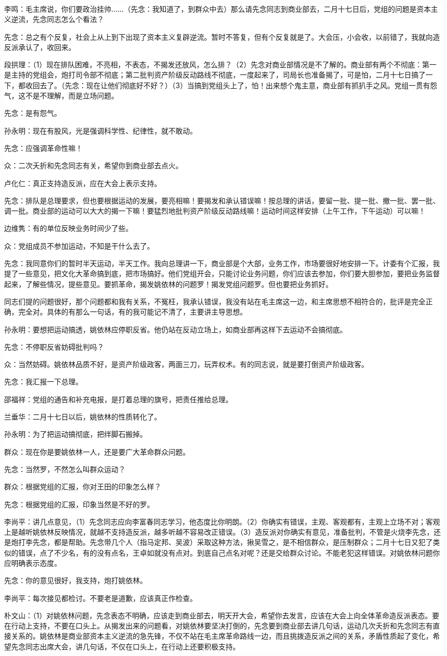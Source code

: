 李鸣：毛主席说，你们要政治挂帅……（先念：我知道了，到群众中去）那么请先念同志到商业部去，二月十七日后，党组的问题是资本主义逆流，先念同志怎么个看法？

先念：总之有个反复，社会上从上到下出现了资本主义复辟逆流。暂时不答复，但有个反复就是了。大会压，小会收，以前错了，我就向造反派承认了，收回来。

段拱理：（1）现在排队困难，不亮相，不表态，不揭发还放风，怎么排？（2）先念对商业部情况是不了解的。商业部有两个不彻底：第一是主持的党组会，炮打司令部不彻底；第二批判资产阶级反动路线不彻底，一度起来了，司局长也准备揭了，可是怕，二月十七日搞了一下，都收回去了。（先念：现在让他们彻底好不好？）（3）当搞到党组头上了，怕！出来想个鬼主意，商业部有抓扒手之风。党组一贯有怨气，这不是不理解，而是立场问题。

先念：是有怨气。

孙永明：现在有股风，光是强调科学性、纪律性，就不敢动。

先念：应强调革命性嘛！

众：二次夭折和先念同志有关，希望你到商业部去点火。

卢化仁：真正支持造反派，应在大会上表示支持。

先念：排队是总理要求，但也要根据运动的发展，要亮相嘛！要揭发和承认错误嘛！按总理的讲话，要留一批、提一批、撤一批、罢一批、调一批。商业部的运动可以大大的揭一下嘛！要猛烈地批判资产阶级反动路线嘛！运动时间这样安排（上午工作，下午运动）可以嘛！

边维隽：有的单位反映业务时间少了些。

众：党组成员不参加运动，不知是干什么去了。

先念：我同意你们的暂时半天运动，半天工作。我向总理讲一下，商业部是个大部，业务工作，市场要很好地安排一下。计委有个汇报，我提了一些意见，把文化大革命搞到底，把市场搞好。他们党组开会，只能讨论业务问题，你们应该去参加，你们要大胆参加，要把业务监督起来，了解些情况，提些意见。要抓革命，揭发姚依林的问题罗！揭发党组问题罗。但也要把业务抓好。

同志们提的问题很好，那个问题都和我有关系，不冤枉，我承认错误，我没有站在毛主席这一边，和主席思想不相符合的，批评是完全正确，完全对。具体的有那么一句话，有的我可能记不清了，主要讲主导思想。

孙永明：要想把运动搞透，姚依林应停职反省。他仍站在反动立场上，如商业部再这样下去运动不会搞彻底。

先念：不停职反省妨碍批判吗？

众：当然妨碍。姚依林品质不好，是资产阶级政客，两面三刀，玩弄权术。有的同志说，就是要打倒资产阶级政客。

先念：我汇报一下总理。

邵福祥：党组的通告和补充电报，是打着总理的旗号，把责任推给总理。

兰垂华：二月十七日以后，姚依林的性质转化了。

孙永明：为了把运动搞彻底，把绊脚石搬掉。

群众：现在你是要姚依林一人，还是要广大革命群众问题。

先念：当然罗，不然怎么叫群众运动？

群众：根据党组的汇报，你对王田的印象怎么样？

先念：根据党组的汇报，印象当然是不好的罗。

李尚平：讲几点意见，（1）先念同志应向李富春同志学习，他态度比你明朗。（2）你确实有错误，主观、客观都有，主观上立场不对；客观上是越听姚依林反映情况，就越不支持造反派，越多听越不容易改正错误。（3）造反派对你确实有意见，准备批判，不管是火烧李先念，还是炮打李先念，都是帮助。先念带几个人（指马定邦、吴波）采取这种方法，揪吴雪之，是不相信群众，是压制群众；二月十七日又犯了类似的错误，点了不少名，有的没有点名，王卓如就没有点对。到底自己点名对呢？还是交给群众讨论。不能老犯这样错误。对姚依林问题你应明确表示态度。

先念：你的意见很好，我支持，炮打姚依林。

李尚平：每次接见都检讨。不要老是道歉，应该真正作检查。

朴文山：（1）对姚依林问题，先念表态不明确，应该走到商业部去，明天开大会，希望你去发言，应该在大会上向全体革命造反派表态。要在行动上支持，不要在口头上。从揭发出来的问题看，对姚依林要坚决打倒的，先念要到商业部去讲几句话，运动几次夭折和先念同志有直接关系的。姚依林是商业部资本主义逆流的急先锋，不仅不站在毛主席革命路线一边，而且挑拨造反派之间的关系，矛盾性质起了变化，希望先念同志出席大会，讲几句话，不仅在口头上，在行动上还要积极支持。

